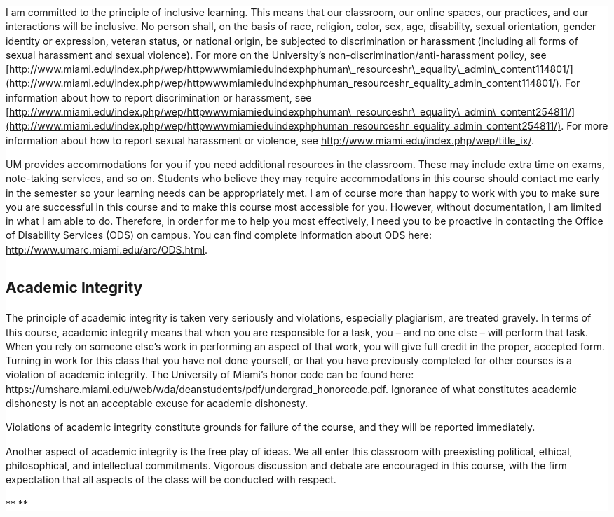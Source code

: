 I am committed to the principle of inclusive learning. This means that our classroom, our online spaces, our practices, and our interactions will be inclusive. No person shall, on the basis of race, religion, color, sex, age, disability, sexual orientation, gender identity or expression, veteran status, or national origin, be subjected to discrimination or harassment (including all forms of sexual harassment and sexual violence). For more on the University’s non-discrimination/anti-harassment policy, see [http://www.miami.edu/index.php/wep/httpwwwmiamieduindexphphuman\_resourceshr\_equality\_admin\_content114801/](http://www.miami.edu/index.php/wep/httpwwwmiamieduindexphphuman_resourceshr_equality_admin_content114801/). For information about how to report discrimination or harassment, see [http://www.miami.edu/index.php/wep/httpwwwmiamieduindexphphuman\_resourceshr\_equality\_admin\_content254811/](http://www.miami.edu/index.php/wep/httpwwwmiamieduindexphphuman_resourceshr_equality_admin_content254811/). For more information about how to report sexual harassment or violence, see <http://www.miami.edu/index.php/wep/title_ix/>.

UM provides accommodations for you if you need additional resources in the classroom. These may include extra time on exams, note-taking services, and so on. Students who believe they may require accommodations in this course should contact me early in the semester so your learning needs can be appropriately met. I am of course more than happy to work with you to make sure you are successful in this course and to make this course most accessible for you. However, without documentation, I am limited in what I am able to do. Therefore, in order for me to help you most effectively, I need you to be proactive in contacting the Office of Disability Services (ODS) on campus. You can find complete information about ODS here: <http://www.umarc.miami.edu/arc/ODS.html>.

## Academic Integrity

The principle of academic integrity is taken very seriously and violations, especially plagiarism, are treated gravely. In terms of this course, academic integrity means that when you are responsible for a task, you – and no one else – will perform that task. When you rely on someone else’s work in performing an aspect of that work, you will give full credit in the proper, accepted form. Turning in work for this class that you have not done yourself, or that you have previously completed for other courses is a violation of academic integrity. The University of Miami’s honor code can be found here: <https://umshare.miami.edu/web/wda/deanstudents/pdf/undergrad_honorcode.pdf>. Ignorance of what constitutes academic dishonesty is not an acceptable excuse for academic dishonesty.

Violations of academic integrity constitute grounds for failure of the course, and they will be reported immediately.

Another aspect of academic integrity is the free play of ideas. We all enter this classroom with preexisting political, ethical, philosophical, and intellectual commitments. Vigorous discussion and debate are encouraged in this course, with the firm expectation that all aspects of the class will be conducted with respect.

** **